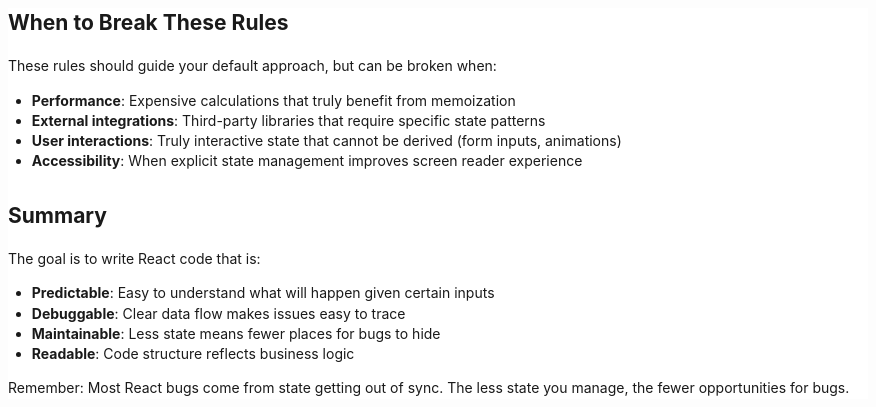 ## When to Break These Rules

These rules should guide your default approach, but can be broken when:

- **Performance**: Expensive calculations that truly benefit from memoization
- **External integrations**: Third-party libraries that require specific state patterns
- **User interactions**: Truly interactive state that cannot be derived (form inputs, animations)
- **Accessibility**: When explicit state management improves screen reader experience

## Summary

The goal is to write React code that is:
- **Predictable**: Easy to understand what will happen given certain inputs
- **Debuggable**: Clear data flow makes issues easy to trace
- **Maintainable**: Less state means fewer places for bugs to hide
- **Readable**: Code structure reflects business logic

Remember: Most React bugs come from state getting out of sync. The less state you manage, the fewer opportunities for bugs.